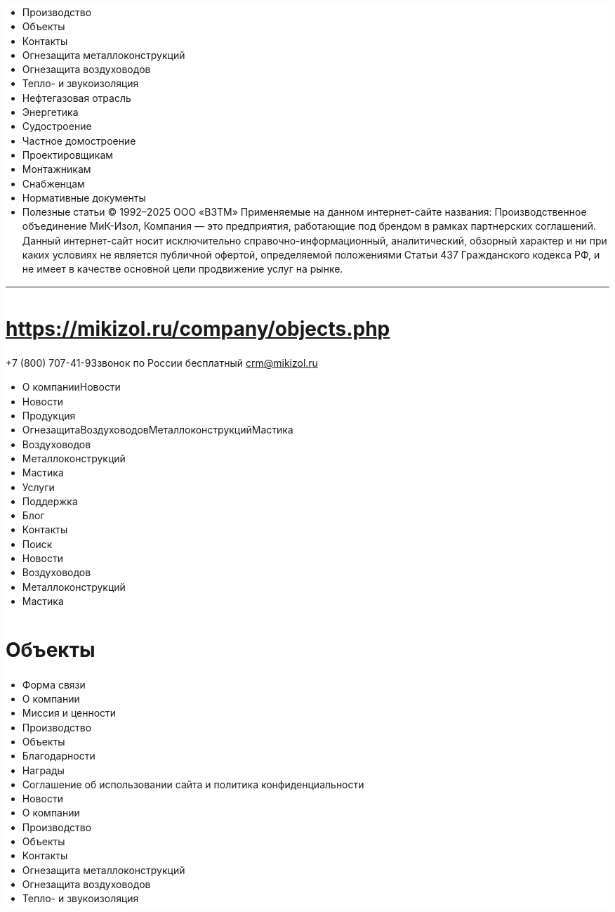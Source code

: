 - Производство
- Объекты
- Контакты
- Огнезащита металлоконструкций
- Огнезащита воздуховодов
- Тепло- и звукоизоляция
- Нефтегазовая отрасль
- Энергетика
- Судостроение
- Частное домостроение
- Проектировщикам
- Монтажникам
- Снабженцам
- Нормативные документы
- Полезные статьи
© 1992–2025 ООО «ВЗТМ»
Применяемые на данном интернет-сайте названия: Производственное объединение МиК-Изол, Компания — это предприятия, работающие под брендом в рамках партнерских соглашений. Данный интернет-сайт носит исключительно справочно-информационный, аналитический, обзорный характер и ни при каких условиях не является публичной офертой, определяемой положениями Статьи 437 Гражданского кодекса РФ, и не имеет в качестве основной цели продвижение услуг на рынке.

---

# https://mikizol.ru/company/objects.php

+7 (800) 707-41-93звонок по России бесплатный
crm@mikizol.ru
- О компанииНовости
- Новости
- Продукция
- ОгнезащитаВоздуховодовМеталлоконструкцийМастика
- Воздуховодов
- Металлоконструкций
- Мастика
- Услуги
- Поддержка
- Блог
- Контакты
- Поиск
- Новости
- Воздуховодов
- Металлоконструкций
- Мастика
# Объекты
- Форма связи
- О компании
- Миссия и ценности
- Производство
- Объекты
- Благодарности
- Награды
- Соглашение об использовании сайта и политика конфиденциальности
- Новости
- О компании
- Производство
- Объекты
- Контакты
- Огнезащита металлоконструкций
- Огнезащита воздуховодов
- Тепло- и звукоизоляция